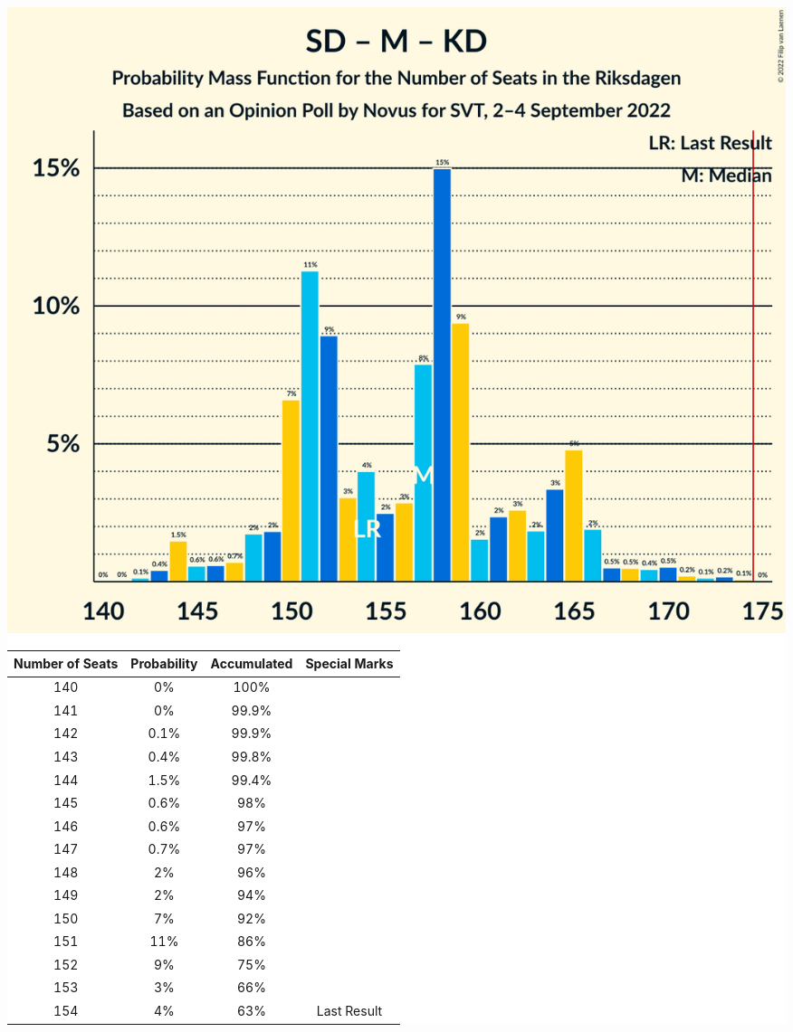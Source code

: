 ![Graph with seats probability mass function not yet produced](2022-09-04-Novus-coalitions-seats-pmf-sd–m–kd.png "Seats Probability Mass Function")

| Number of Seats | Probability | Accumulated | Special Marks |
|:---------------:|:-----------:|:-----------:|:-------------:|
| 140 | 0% | 100% |  |
| 141 | 0% | 99.9% |  |
| 142 | 0.1% | 99.9% |  |
| 143 | 0.4% | 99.8% |  |
| 144 | 1.5% | 99.4% |  |
| 145 | 0.6% | 98% |  |
| 146 | 0.6% | 97% |  |
| 147 | 0.7% | 97% |  |
| 148 | 2% | 96% |  |
| 149 | 2% | 94% |  |
| 150 | 7% | 92% |  |
| 151 | 11% | 86% |  |
| 152 | 9% | 75% |  |
| 153 | 3% | 66% |  |
| 154 | 4% | 63% | Last Result |